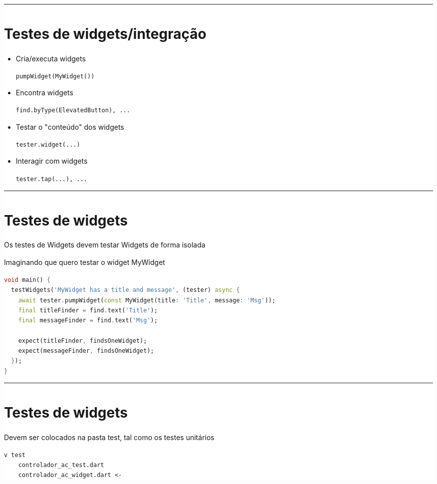 
---
# Testes de widgets/integração

- Cria/executa widgets
  ```
  pumpWidget(MyWidget())
  ```

- Encontra widgets
  ```
  find.byType(ElevatedButton), ...
  ```

- Testar o "conteúdo" dos widgets
  ```
  tester.widget(...)
  ```

- Interagir com widgets
  ```
  tester.tap(...), ...
  ```


---
# Testes de widgets

Os testes de Widgets devem testar Widgets de forma isolada

Imaginando que quero testar o widget MyWidget

```dart
void main() {
  testWidgets('MyWidget has a title and message', (tester) async {
    await tester.pumpWidget(const MyWidget(title: 'Title', message: 'Msg'));
    final titleFinder = find.text('Title');
    final messageFinder = find.text('Msg');

    expect(titleFinder, findsOneWidget);
    expect(messageFinder, findsOneWidget);
  });
}
```


---
# Testes de widgets

Devem ser colocados na pasta test, tal como os testes unitários

```
v test
    controlador_ac_test.dart
    controlador_ac_widget.dart <-
```
